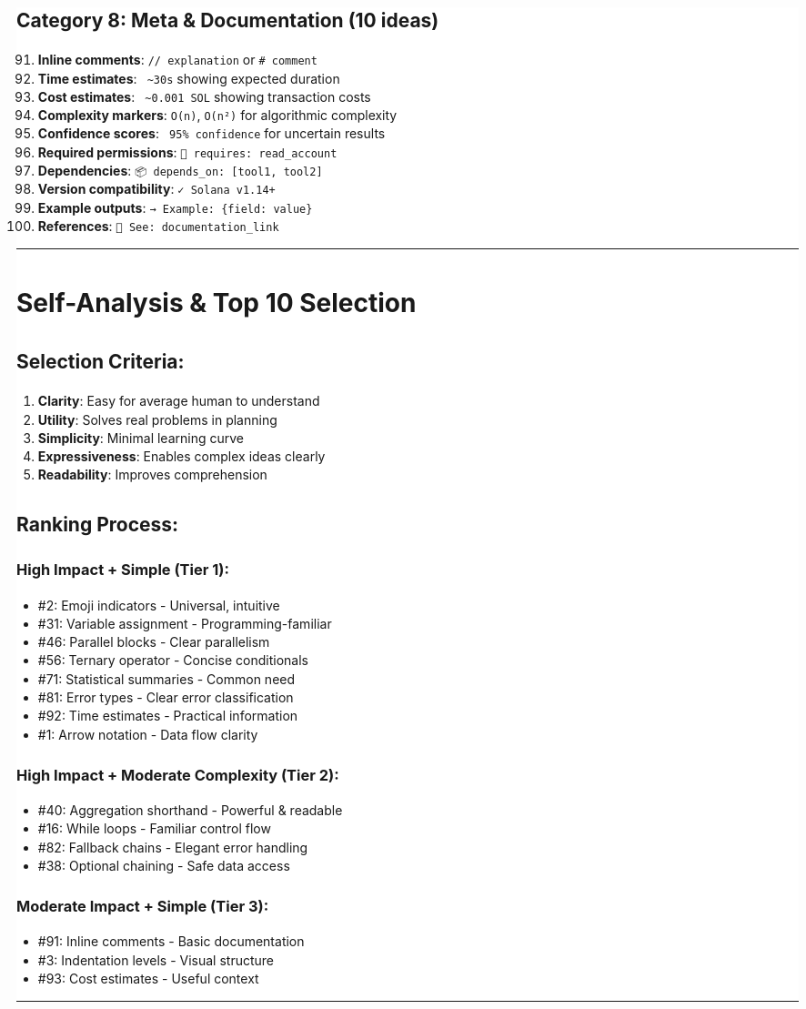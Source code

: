 ## Category 8: Meta & Documentation (10 ideas)

91. **Inline comments**: `// explanation` or `# comment`
92. **Time estimates**: ` ~30s` showing expected duration
93. **Cost estimates**: ` ~0.001 SOL` showing transaction costs
94. **Complexity markers**: `O(n)`, `O(n²)` for algorithmic complexity
95. **Confidence scores**: ` 95% confidence` for uncertain results
96. **Required permissions**: `🔐 requires: read_account`
97. **Dependencies**: `📦 depends_on: [tool1, tool2]`
98. **Version compatibility**: `✓ Solana v1.14+`
99. **Example outputs**: `→ Example: {field: value}`
100. **References**: `📖 See: documentation_link`

---

# Self-Analysis & Top 10 Selection

## Selection Criteria:
1. **Clarity**: Easy for average human to understand
2. **Utility**: Solves real problems in planning
3. **Simplicity**: Minimal learning curve
4. **Expressiveness**: Enables complex ideas clearly
5. **Readability**: Improves comprehension

## Ranking Process:

### High Impact + Simple (Tier 1):
- #2: Emoji indicators - Universal, intuitive
- #31: Variable assignment - Programming-familiar
- #46: Parallel blocks - Clear parallelism
- #56: Ternary operator - Concise conditionals
- #71: Statistical summaries - Common need
- #81: Error types - Clear error classification
- #92: Time estimates - Practical information
- #1: Arrow notation - Data flow clarity

### High Impact + Moderate Complexity (Tier 2):
- #40: Aggregation shorthand - Powerful & readable
- #16: While loops - Familiar control flow
- #82: Fallback chains - Elegant error handling
- #38: Optional chaining - Safe data access

### Moderate Impact + Simple (Tier 3):
- #91: Inline comments - Basic documentation
- #3: Indentation levels - Visual structure
- #93: Cost estimates - Useful context

---
